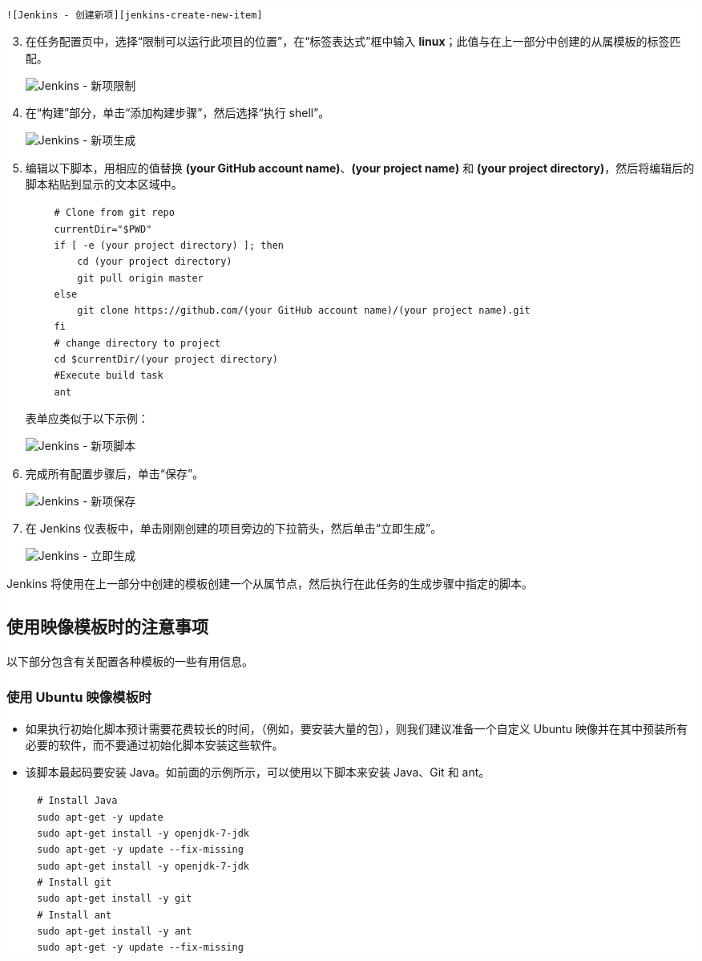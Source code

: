     ![Jenkins - 创建新项][jenkins-create-new-item]  

3. 在任务配置页中，选择“限制可以运行此项目的位置”，在“标签表达式”框中输入 **linux**；此值与在上一部分中创建的从属模板的标签匹配。
   
    ![Jenkins - 新项限制][jenkins-new-item-restrict]  

4. 在“构建”部分，单击“添加构建步骤”，然后选择“执行 shell”。
   
    ![Jenkins - 新项生成][jenkins-new-item-build]  

5. 编辑以下脚本，用相应的值替换 **(your GitHub account name)**、**(your project name)** 和 **(your project directory)**，然后将编辑后的脚本粘贴到显示的文本区域中。
   
            # Clone from git repo
            currentDir="$PWD"
            if [ -e (your project directory) ]; then
                cd (your project directory)
                git pull origin master
            else
                git clone https://github.com/(your GitHub account name)/(your project name).git
            fi
            # change directory to project
            cd $currentDir/(your project directory)
            #Execute build task
            ant
   
    表单应类似于以下示例：
   
    ![Jenkins - 新项脚本][jenkins-new-item-script]  

6. 完成所有配置步骤后，单击“保存”。
   
    ![Jenkins - 新项保存][jenkins-new-item-save]  

7. 在 Jenkins 仪表板中，单击刚刚创建的项目旁边的下拉箭头，然后单击“立即生成”。
   
    ![Jenkins - 立即生成][jenkins-build-now]  


Jenkins 将使用在上一部分中创建的模板创建一个从属节点，然后执行在此任务的生成步骤中指定的脚本。

## <a name="image-template-considerations"></a>使用映像模板时的注意事项
以下部分包含有关配置各种模板的一些有用信息。

### 使用 Ubuntu 映像模板时
* 如果执行初始化脚本预计需要花费较长的时间，（例如，要安装大量的包），则我们建议准备一个自定义 Ubuntu 映像并在其中预装所有必要的软件，而不要通过初始化脚本安装这些软件。
* 该脚本最起码要安装 Java。如前面的示例所示，可以使用以下脚本来安装 Java、Git 和 ant。
  
        # Install Java
        sudo apt-get -y update
        sudo apt-get install -y openjdk-7-jdk
        sudo apt-get -y update --fix-missing
        sudo apt-get install -y openjdk-7-jdk
        # Install git
        sudo apt-get install -y git
        # Install ant
        sudo apt-get install -y ant
        sudo apt-get -y update --fix-missing

[Azure Java 开发人员中心]: /develop/java/
[Azure 从属插件]: https://github.com/jenkinsci/azure-slave-plugin/
[订阅配置文件]: http://go.microsoft.com/fwlink/?LinkID=396395
[azure-images]: https://azure.microsoft.com/marketplace/virtual-machines/all/
[integrate-apps-with-AAD]: http://msdn.microsoft.com/zh-cn/library/azure/dn132599.aspx
[register-client-app]: http://msdn.microsoft.com/dn877542.aspx
[windows-slaves-setup]: https://gist.github.com/snallami/5aa9ea2c57836a3b3635
[jenkins-dashboard-manage]: ./media/virtual-machines-azure-slave-plugin-for-jenkins/jenkins-dashboard-manage.png
[jenkins-manage-plugins]: ./media/virtual-machines-azure-slave-plugin-for-jenkins/jenkins-manage-plugins.png
[jenkins-configure-system]: ./media/virtual-machines-azure-slave-plugin-for-jenkins/jenkins-configure-system.png
[jenkins-dashboard-new-item]: ./media/virtual-machines-azure-slave-plugin-for-jenkins/jenkins-dashboard-new-item.png
[search-plugins]: ./media/virtual-machines-azure-slave-plugin-for-jenkins/search-for-azure-plugin.png
[install-plugin]: ./media/virtual-machines-azure-slave-plugin-for-jenkins/install-plugin.png
[jenkins-create-new-item]: ./media/virtual-machines-azure-slave-plugin-for-jenkins/jenkins-create-new-item.png
[cloud-section]: ./media/virtual-machines-azure-slave-plugin-for-jenkins/jenkins-cloud-section.png
[subscription-configuration]: ./media/virtual-machines-azure-slave-plugin-for-jenkins/jenkins-account-configuration-fields.png
[add-vm-template]: ./media/virtual-machines-azure-slave-plugin-for-jenkins/jenkins-add-vm-template.png
[blank-general-configuration]: ./media/virtual-machines-azure-slave-plugin-for-jenkins/jenkins-slave-template-general-configuration-blank.png
[general-template-config]: ./media/virtual-machines-azure-slave-plugin-for-jenkins/jenkins-slave-template-general-configuration.png
[jenkins-new-item-restrict]: ./media/virtual-machines-azure-slave-plugin-for-jenkins/jenkins-new-item-restrict.png
[jenkins-new-item-build]: ./media/virtual-machines-azure-slave-plugin-for-jenkins/jenkins-new-item-build.png
[jenkins-new-item-script]: ./media/virtual-machines-azure-slave-plugin-for-jenkins/jenkins-new-item-script.png
[jenkins-new-item-save]: ./media/virtual-machines-azure-slave-plugin-for-jenkins/jenkins-new-item-save.png
[jenkins-build-now]: ./media/virtual-machines-azure-slave-plugin-for-jenkins/jenkins-build-now.png
[jenkins-image-configuration]: ./media/virtual-machines-azure-slave-plugin-for-jenkins/jenkins-image-configuration.png
[jenkins-save-template]: ./media/virtual-machines-azure-slave-plugin-for-jenkins/jenkins-save-template.png
[windows-image-capture]: /documentation/articles/virtual-machines-windows-classic-capture-image/
[linux-image-capture]: /documentation/articles/virtual-machines-linux-capture-image/
